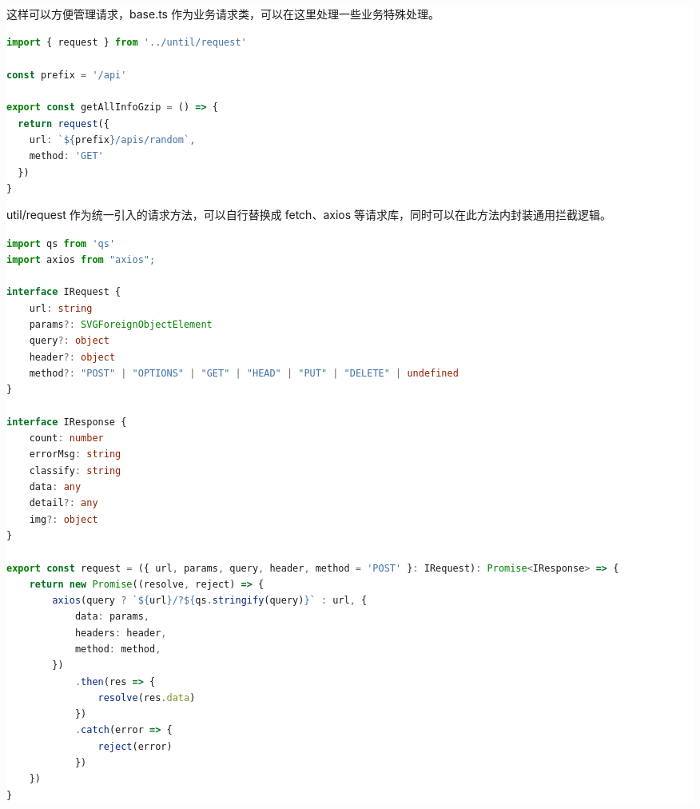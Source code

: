 这样可以方便管理请求，base.ts 作为业务请求类，可以在这里处理一些业务特殊处理。

```ts
import { request } from '../until/request'

const prefix = '/api'

export const getAllInfoGzip = () => {
  return request({
    url: `${prefix}/apis/random`,
    method: 'GET'
  })
}
```

util/request 作为统一引入的请求方法，可以自行替换成 fetch、axios 等请求库，同时可以在此方法内封装通用拦截逻辑。

```ts
import qs from 'qs'
import axios from "axios";

interface IRequest {
    url: string
    params?: SVGForeignObjectElement
    query?: object
    header?: object
    method?: "POST" | "OPTIONS" | "GET" | "HEAD" | "PUT" | "DELETE" | undefined
}

interface IResponse {
    count: number
    errorMsg: string
    classify: string
    data: any
    detail?: any
    img?: object
}

export const request = ({ url, params, query, header, method = 'POST' }: IRequest): Promise<IResponse> => {
    return new Promise((resolve, reject) => {
        axios(query ? `${url}/?${qs.stringify(query)}` : url, {
            data: params,
            headers: header,
            method: method,
        })
            .then(res => {
                resolve(res.data)
            })
            .catch(error => {
                reject(error)
            })
    })
}
```
